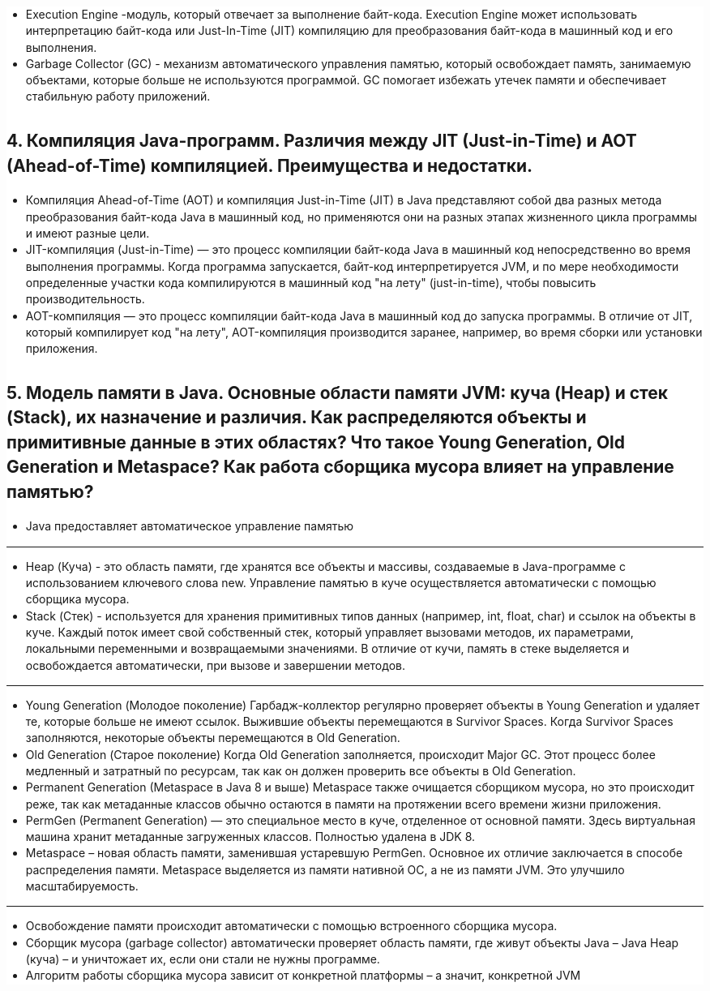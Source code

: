 - Execution Engine -модуль, который отвечает за выполнение байт-кода. Execution Engine может использовать интерпретацию байт-кода или Just-In-Time (JIT) компиляцию для преобразования байт-кода в машинный код и его выполнения.
- Garbage Collector (GC) - механизм автоматического управления памятью, который освобождает память, занимаемую объектами, которые больше не используются программой. GC помогает избежать утечек памяти и обеспечивает стабильную работу приложений.

## 4. Компиляция Java-программ. Различия между JIT (Just-in-Time) и AOT (Ahead-of-Time) компиляцией. Преимущества и недостатки. 
- Компиляция Ahead-of-Time (AOT) и компиляция Just-in-Time (JIT) в Java представляют собой два разных метода преобразования байт-кода Java в машинный код, но применяются они на разных этапах жизненного цикла программы и имеют разные цели.
- JIT-компиляция (Just-in-Time) — это процесс компиляции байт-кода Java в машинный код непосредственно во время выполнения программы. Когда программа запускается, байт-код интерпретируется JVM, и по мере необходимости определенные участки кода компилируются в машинный код "на лету" (just-in-time), чтобы повысить производительность.
- AOT-компиляция — это процесс компиляции байт-кода Java в машинный код до запуска программы. В отличие от JIT, который компилирует код "на лету", AOT-компиляция производится заранее, например, во время сборки или установки приложения.

## 5. Модель памяти в Java. Основные области памяти JVM: куча (Heap) и стек (Stack), их назначение и различия. Как распределяются объекты и примитивные данные в этих областях? Что такое Young Generation, Old Generation и Metaspace? Как работа сборщика мусора влияет на управление памятью?
- Java предоставляет автоматическое управление памятью
---
- Heap (Куча) - это область памяти, где хранятся все объекты и массивы, создаваемые в Java-программе с использованием ключевого слова new. Управление памятью в куче осуществляется автоматически с помощью сборщика мусора.
- Stack (Стек) - используется для хранения примитивных типов данных (например, int, float, char) и ссылок на объекты в куче. Каждый поток имеет свой собственный стек, который управляет вызовами методов, их параметрами, локальными переменными и возвращаемыми значениями. В отличие от кучи, память в стеке выделяется и освобождается автоматически, при вызове и завершении методов.
---
- Young Generation (Молодое поколение)  Гарбадж-коллектор регулярно проверяет объекты в Young Generation и удаляет те, которые больше не имеют ссылок. Выжившие объекты перемещаются в Survivor Spaces. Когда Survivor Spaces заполняются, некоторые объекты перемещаются в Old Generation.
- Old Generation (Старое поколение)  Когда Old Generation заполняется, происходит Major GC. Этот процесс более медленный и затратный по ресурсам, так как он должен проверить все объекты в Old Generation.
- Permanent Generation (Metaspace в Java 8 и выше) Metaspace также очищается сборщиком мусора, но это происходит реже, так как метаданные классов обычно остаются в памяти на протяжении всего времени жизни приложения.
- PermGen (Permanent Generation) — это специальное место в куче, отделенное от основной памяти. Здесь виртуальная машина хранит метаданные загруженных классов. Полностью удалена в JDK 8.
- Metaspace – новая область памяти, заменившая устаревшую PermGen. Основное их отличие заключается в способе распределения памяти. Metaspace выделяется из памяти нативной ОС, а не из памяти JVM. Это улучшило масштабируемость.
---
- Освобождение памяти происходит автоматически с помощью встроенного сборщика мусора.
- Сборщик мусора (garbage collector) автоматически проверяет область памяти, где живут объекты Java – Java Heap (куча) – и уничтожает их, если они стали не нужны программе.
- Алгоритм работы сборщика мусора зависит от конкретной платформы – а значит, конкретной JVM

